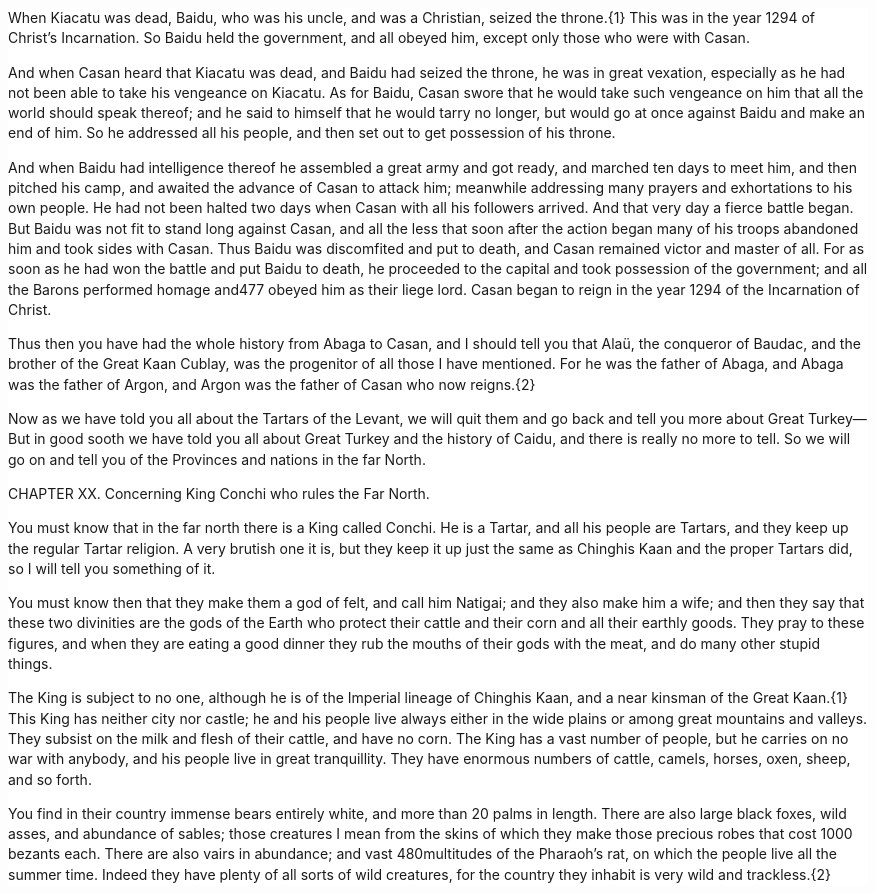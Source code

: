 When Kiacatu was dead, Baidu, who was his uncle, and was a Christian, seized the throne.{1} This was in the year 1294 of Christ’s Incarnation. So Baidu held the government, and all obeyed him, except only those who were with Casan.

And when Casan heard that Kiacatu was dead, and Baidu had seized the throne, he was in great vexation, especially as he had not been able to take his vengeance on Kiacatu. As for Baidu, Casan swore that he would take such vengeance on him that all the world should speak thereof; and he said to himself that he would tarry no longer, but would go at once against Baidu and make an end of him. So he addressed all his people, and then set out to get possession of his throne.

And when Baidu had intelligence thereof he assembled a great army and got ready, and marched ten days to meet him, and then pitched his camp, and awaited the advance of Casan to attack him; meanwhile addressing many prayers and exhortations to his own people. He had not been halted two days when Casan with all his followers arrived. And that very day a fierce battle began. But Baidu was not fit to stand long against Casan, and all the less that soon after the action began many of his troops abandoned him and took sides with Casan. Thus Baidu was discomfited and put to death, and Casan remained victor and master of all. For as soon as he had won the battle and put Baidu to death, he proceeded to the capital and took possession of the government; and all the Barons performed homage and477 obeyed him as their liege lord. Casan began to reign in the year 1294 of the Incarnation of Christ.

Thus then you have had the whole history from Abaga to Casan, and I should tell you that Alaü, the conqueror of Baudac, and the brother of the Great Kaan Cublay, was the progenitor of all those I have mentioned. For he was the father of Abaga, and Abaga was the father of Argon, and Argon was the father of Casan who now reigns.{2}

Now as we have told you all about the Tartars of the Levant, we will quit them and go back and tell you more about Great Turkey— But in good sooth we have told you all about Great Turkey and the history of Caidu, and there is really no more to tell. So we will go on and tell you of the Provinces and nations in the far North.



CHAPTER XX. Concerning King Conchi who rules the Far North.

You must know that in the far north there is a King called Conchi. He is a Tartar, and all his people are Tartars, and they keep up the regular Tartar religion. A very brutish one it is, but they keep it up just the same as Chinghis Kaan and the proper Tartars did, so I will tell you something of it.

You must know then that they make them a god of felt, and call him Natigai; and they also make him a wife; and then they say that these two divinities are the gods of the Earth who protect their cattle and their corn and all their earthly goods. They pray to these figures, and when they are eating a good dinner they rub the mouths of their gods with the meat, and do many other stupid things.

The King is subject to no one, although he is of the Imperial lineage of Chinghis Kaan, and a near kinsman of the Great Kaan.{1} This King has neither city nor castle; he and his people live always either in the wide plains or among great mountains and valleys. They subsist on the milk and flesh of their cattle, and have no corn. The King has a vast number of people, but he carries on no war with anybody, and his people live in great tranquillity. They have enormous numbers of cattle, camels, horses, oxen, sheep, and so forth.

You find in their country immense bears entirely white, and more than 20 palms in length. There are also large black foxes, wild asses, and abundance of sables; those creatures I mean from the skins of which they make those precious robes that cost 1000 bezants each. There are also vairs in abundance; and vast 480multitudes of the Pharaoh’s rat, on which the people live all the summer time. Indeed they have plenty of all sorts of wild creatures, for the country they inhabit is very wild and trackless.{2}
